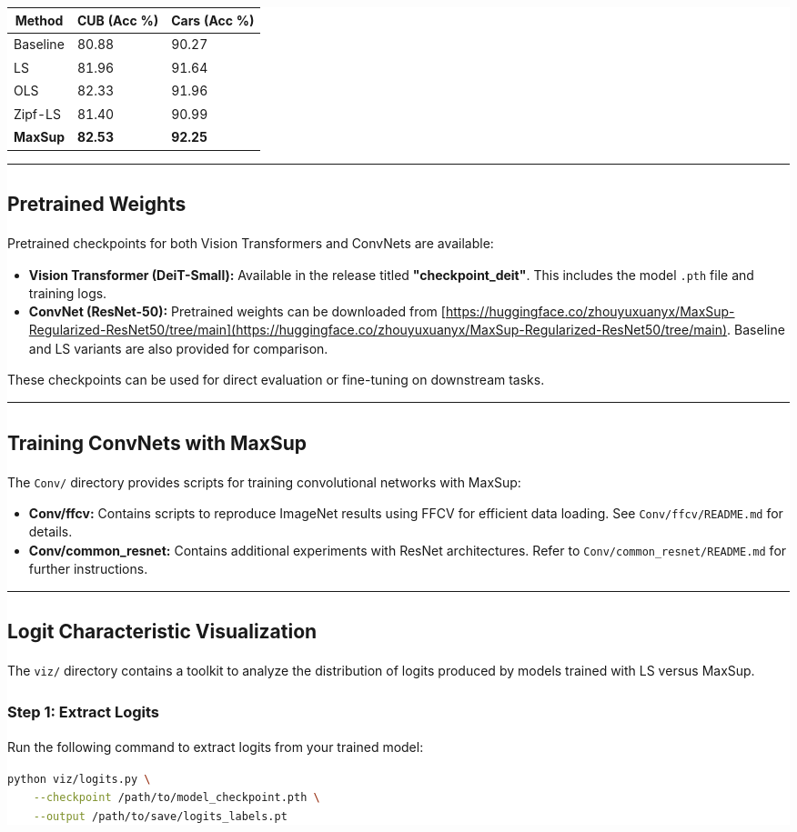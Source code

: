 | Method     | CUB (Acc %) | Cars (Acc %) |
| ---------- | ----------- | ------------ |
| Baseline   | 80.88       | 90.27        |
| LS         | 81.96       | 91.64        |
| OLS        | 82.33       | 91.96        |
| Zipf-LS    | 81.40       | 90.99        |
| **MaxSup** | **82.53**   | **92.25**    |


---

## Pretrained Weights

Pretrained checkpoints for both Vision Transformers and ConvNets are available:

- **Vision Transformer (DeiT-Small):** Available in the release titled **"checkpoint_deit"**. This includes the model `.pth` file and training logs.
- **ConvNet (ResNet-50):** Pretrained weights can be downloaded from [https://huggingface.co/zhouyuxuanyx/MaxSup-Regularized-ResNet50/tree/main](https://huggingface.co/zhouyuxuanyx/MaxSup-Regularized-ResNet50/tree/main). Baseline and LS variants are also provided for comparison.

These checkpoints can be used for direct evaluation or fine-tuning on downstream tasks.

---

## Training ConvNets with MaxSup

The `Conv/` directory provides scripts for training convolutional networks with MaxSup:

- **Conv/ffcv:** Contains scripts to reproduce ImageNet results using FFCV for efficient data loading. See `Conv/ffcv/README.md` for details.
- **Conv/common_resnet:** Contains additional experiments with ResNet architectures. Refer to `Conv/common_resnet/README.md` for further instructions.

---

## Logit Characteristic Visualization

The `viz/` directory contains a toolkit to analyze the distribution of logits produced by models trained with LS versus MaxSup.

### Step 1: Extract Logits

Run the following command to extract logits from your trained model:

```bash
python viz/logits.py \
    --checkpoint /path/to/model_checkpoint.pth \
    --output /path/to/save/logits_labels.pt
```
